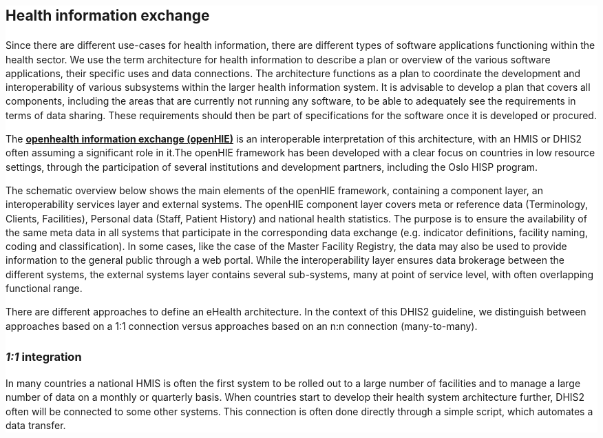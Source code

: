 ## Health information exchange



Since there are different use-cases for health information, there are
different types of software applications functioning within the health
sector. We use the term architecture for health information to describe
a plan or overview of the various software applications, their specific
uses and data connections. The architecture functions as a plan to
coordinate the development and interoperability of various subsystems
within the larger health information system. It is advisable to develop
a plan that covers all components, including the areas that are
currently not running any software, to be able to adequately see the
requirements in terms of data sharing. These requirements should then be
part of specifications for the software once it is developed or
procured.

The **[openhealth information exchange (openHIE)](https://ohie.org/)**
is an interoperable interpretation of this architecture, with an HMIS or
DHIS2 often assuming a significant role in it.The openHIE framework has
been developed with a clear focus on countries in low resource settings,
through the participation of several institutions and development
partners, including the Oslo HISP program.

The schematic overview below shows the main elements of the openHIE
framework, containing a component layer, an interoperability services
layer and external systems. The openHIE component layer covers meta or
reference data (Terminology, Clients, Facilities), Personal data (Staff,
Patient History) and national health statistics. The purpose is to
ensure the availability of the same meta data in all systems that
participate in the corresponding data exchange (e.g. indicator
definitions, facility naming, coding and classification). In some cases,
like the case of the Master Facility Registry, the data may also be used
to provide information to the general public through a web portal. While
the interoperability layer ensures data brokerage between the different
systems, the external systems layer contains several sub-systems, many
at point of service level, with often overlapping functional range.

There are different approaches to define an eHealth architecture. In the
context of this DHIS2 guideline, we distinguish between approaches based
on a 1:1 connection versus approaches based on an n:n connection
(many-to-many).

### *1:1* integration



In many countries a national HMIS is often the first system to be rolled
out to a large number of facilities and to manage a large number of data
on a monthly or quarterly basis. When countries start to develop their
health system architecture further, DHIS2 often will be connected to
some other systems. This connection is often done directly through a
simple script, which automates a data transfer.
